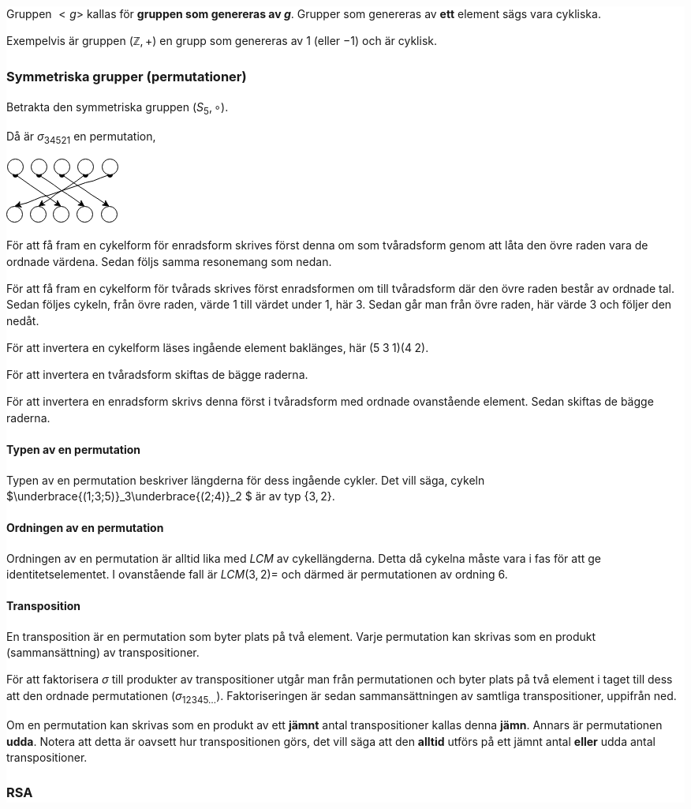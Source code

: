 Gruppen $<g>$ kallas för __gruppen som genereras av $g$__. Grupper som genereras av __ett__ element sägs vara cykliska. 

Exempelvis är gruppen $(\mathbb{Z}, +)$ en grupp som genereras av $1$ (eller $-1$) och är cyklisk.

### Symmetriska grupper (permutationer)

Betrakta den symmetriska gruppen $(S_5, \circ)$.

Då är $\sigma_{34521}$ en permutation, 

![permutation](./assets/permutation.png)



För att få fram en cykelform för enradsform skrives först denna om som tvåradsform genom att låta den övre raden vara de ordnade värdena. Sedan följs samma resonemang som nedan.

För att få fram en cykelform för tvårads skrives först enradsformen om till tvåradsform där den övre raden består av ordnade tal. Sedan följes cykeln, från övre raden, värde $1$ till värdet under $1$, här $3$. Sedan går man från övre raden, här värde $3$ och följer den nedåt. 

För att invertera en cykelform läses ingående element baklänges, här $(5\;3\;1)(4\;2)$.

För att invertera en tvåradsform skiftas de bägge raderna.

För att invertera en enradsform skrivs denna först i tvåradsform med ordnade ovanstående element. Sedan skiftas de bägge raderna.

#### Typen av en permutation

Typen av en permutation beskriver längderna för dess ingående cykler. Det vill säga, cykeln $\underbrace{(1\;3\;5)}_3\underbrace{(2\;4)}_2 $ är av typ $\{3,2\}$. 

#### Ordningen av en permutation

Ordningen av en permutation är alltid lika med $LCM$ av cykellängderna. Detta då cykelna måste vara i fas för att ge identitetselementet. I ovanstående fall är $LCM(3,2)=$ och därmed är permutationen av ordning $6$.

#### Transposition

En transposition är en permutation som byter plats på två element. Varje permutation kan skrivas som en produkt (sammansättning) av transpositioner.

För att faktorisera $\sigma$ till produkter av transpositioner utgår man från permutationen och byter plats på två element i taget till dess att den ordnade permutationen ($\sigma_{12345…}$). Faktoriseringen är sedan sammansättningen av samtliga transpositioner, uppifrån ned. 

Om en permutation kan skrivas som en produkt av ett __jämnt__ antal transpositioner kallas denna __jämn__. Annars är permutationen __udda__. Notera att detta är oavsett hur transpositionen görs, det vill säga att den __alltid__ utförs på ett jämnt antal __eller__ udda antal transpositioner.

### RSA
